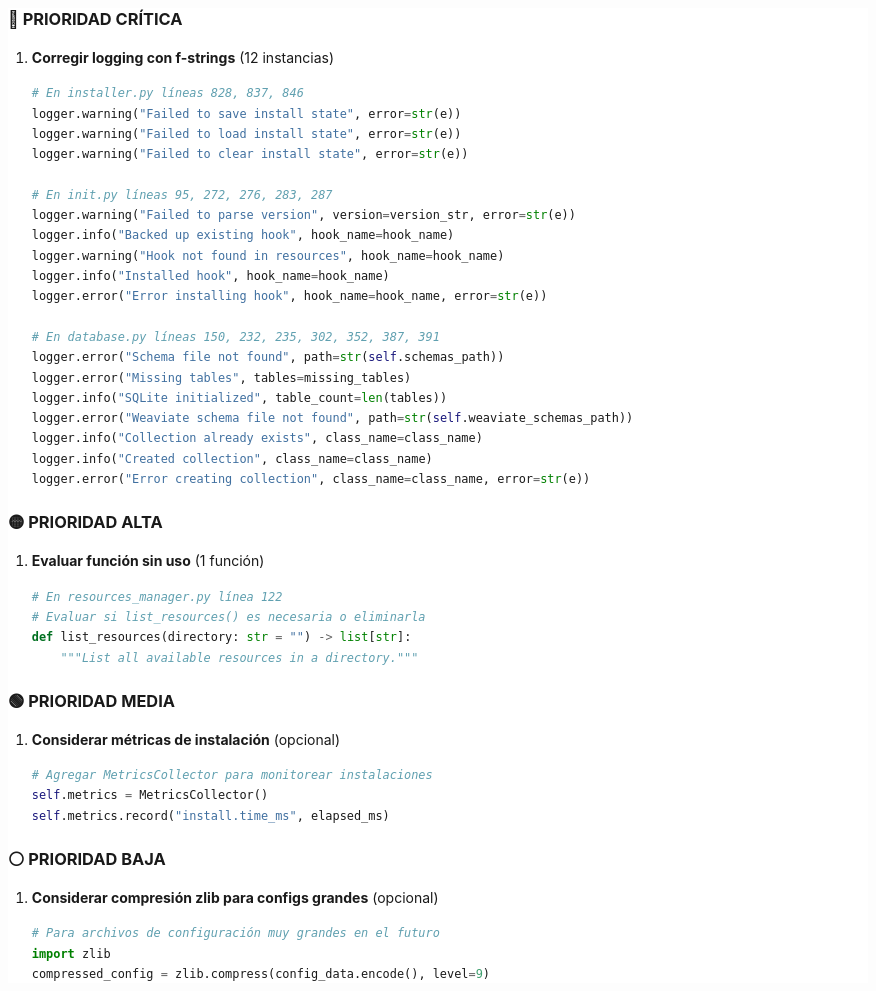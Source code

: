 ### 🔴 **PRIORIDAD CRÍTICA**

1. **Corregir logging con f-strings** (12 instancias)
   ```python
   # En installer.py líneas 828, 837, 846
   logger.warning("Failed to save install state", error=str(e))
   logger.warning("Failed to load install state", error=str(e))
   logger.warning("Failed to clear install state", error=str(e))
   
   # En init.py líneas 95, 272, 276, 283, 287
   logger.warning("Failed to parse version", version=version_str, error=str(e))
   logger.info("Backed up existing hook", hook_name=hook_name)
   logger.warning("Hook not found in resources", hook_name=hook_name)
   logger.info("Installed hook", hook_name=hook_name)
   logger.error("Error installing hook", hook_name=hook_name, error=str(e))
   
   # En database.py líneas 150, 232, 235, 302, 352, 387, 391
   logger.error("Schema file not found", path=str(self.schemas_path))
   logger.error("Missing tables", tables=missing_tables)
   logger.info("SQLite initialized", table_count=len(tables))
   logger.error("Weaviate schema file not found", path=str(self.weaviate_schemas_path))
   logger.info("Collection already exists", class_name=class_name)
   logger.info("Created collection", class_name=class_name)
   logger.error("Error creating collection", class_name=class_name, error=str(e))
   ```

### 🟡 **PRIORIDAD ALTA**

1. **Evaluar función sin uso** (1 función)
   ```python
   # En resources_manager.py línea 122
   # Evaluar si list_resources() es necesaria o eliminarla
   def list_resources(directory: str = "") -> list[str]:
       """List all available resources in a directory."""
   ```

### 🟢 **PRIORIDAD MEDIA**

1. **Considerar métricas de instalación** (opcional)
   ```python
   # Agregar MetricsCollector para monitorear instalaciones
   self.metrics = MetricsCollector()
   self.metrics.record("install.time_ms", elapsed_ms)
   ```

### ⚪ **PRIORIDAD BAJA**

1. **Considerar compresión zlib para configs grandes** (opcional)
   ```python
   # Para archivos de configuración muy grandes en el futuro
   import zlib
   compressed_config = zlib.compress(config_data.encode(), level=9)
   ```
